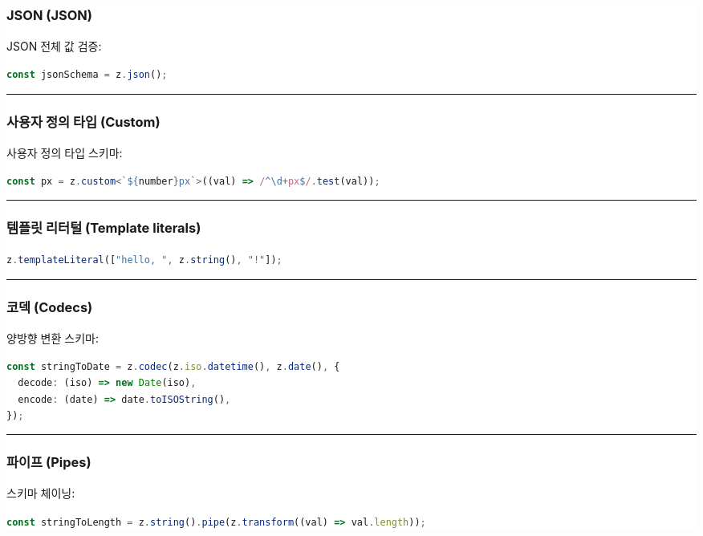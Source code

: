 
### JSON (JSON)

JSON 전체 값 검증:

```ts
const jsonSchema = z.json();
```

---

### 사용자 정의 타입 (Custom)

사용자 정의 타입 스키마:

```ts
const px = z.custom<`${number}px`>((val) => /^\d+px$/.test(val));
```

---

### 템플릿 리터털 (Template literals)

```ts
z.templateLiteral(["hello, ", z.string(), "!"]);
```

---

### 코덱 (Codecs)

양방향 변환 스키마:

```ts
const stringToDate = z.codec(z.iso.datetime(), z.date(), {
  decode: (iso) => new Date(iso),
  encode: (date) => date.toISOString(),
});
```

---

### 파이프 (Pipes)

스키마 체이닝:

```ts
const stringToLength = z.string().pipe(z.transform((val) => val.length));
```
